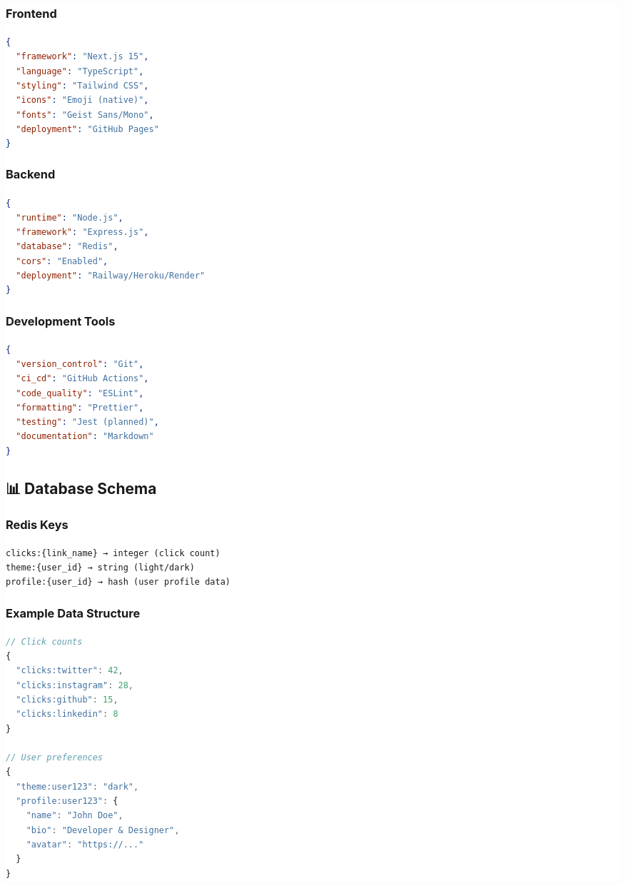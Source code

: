 ### Frontend
```json
{
  "framework": "Next.js 15",
  "language": "TypeScript",
  "styling": "Tailwind CSS",
  "icons": "Emoji (native)",
  "fonts": "Geist Sans/Mono",
  "deployment": "GitHub Pages"
}
```

### Backend
```json
{
  "runtime": "Node.js",
  "framework": "Express.js",
  "database": "Redis",
  "cors": "Enabled",
  "deployment": "Railway/Heroku/Render"
}
```

### Development Tools
```json
{
  "version_control": "Git",
  "ci_cd": "GitHub Actions",
  "code_quality": "ESLint",
  "formatting": "Prettier",
  "testing": "Jest (planned)",
  "documentation": "Markdown"
}
```

## 📊 Database Schema

### Redis Keys
```
clicks:{link_name} → integer (click count)
theme:{user_id} → string (light/dark)
profile:{user_id} → hash (user profile data)
```

### Example Data Structure
```javascript
// Click counts
{
  "clicks:twitter": 42,
  "clicks:instagram": 28,
  "clicks:github": 15,
  "clicks:linkedin": 8
}

// User preferences
{
  "theme:user123": "dark",
  "profile:user123": {
    "name": "John Doe",
    "bio": "Developer & Designer",
    "avatar": "https://..."
  }
}
```